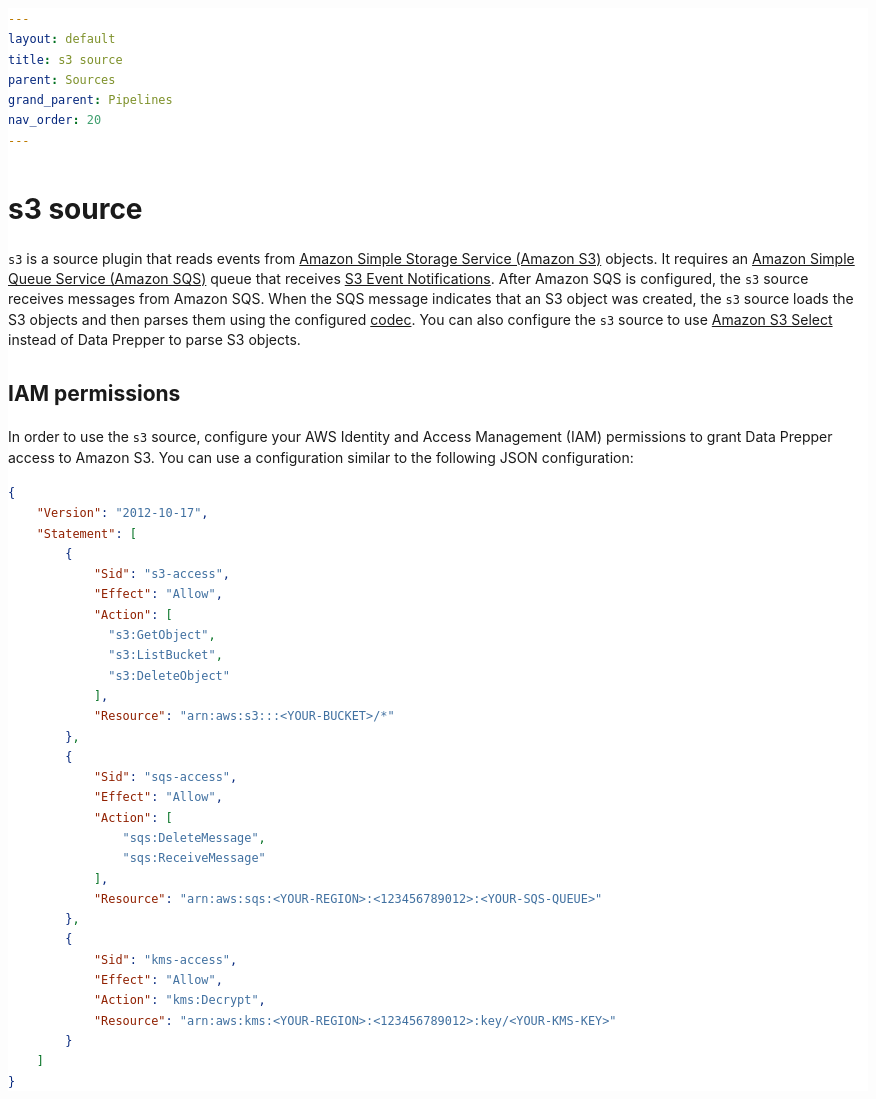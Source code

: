 ```yaml
---
layout: default
title: s3 source
parent: Sources
grand_parent: Pipelines
nav_order: 20
---
```


# s3 source

`s3` is a source plugin that reads events from [Amazon Simple Storage Service (Amazon S3)](https://aws.amazon.com/s3/) objects. It requires an [Amazon Simple Queue Service (Amazon SQS)](https://aws.amazon.com/sqs/) queue that receives [S3 Event Notifications](https://docs.aws.amazon.com/AmazonS3/latest/userguide/NotificationHowTo.html). After Amazon SQS is configured, the `s3` source receives messages from Amazon SQS. When the SQS message indicates that an S3 object was created, the `s3` source loads the S3 objects and then parses them using the configured [codec](#codec). You can also configure the `s3` source to use [Amazon S3 Select](https://docs.aws.amazon.com/AmazonS3/latest/userguide/selecting-content-from-objects.html) instead of Data Prepper to parse S3 objects.

## IAM permissions

In order to use the `s3` source, configure your AWS Identity and Access Management (IAM) permissions to grant Data Prepper access to Amazon S3. You can use a configuration similar to the following JSON configuration:

```json
{
    "Version": "2012-10-17",
    "Statement": [
        {
            "Sid": "s3-access",
            "Effect": "Allow",
            "Action": [
              "s3:GetObject",
              "s3:ListBucket",
              "s3:DeleteObject"
            ],
            "Resource": "arn:aws:s3:::<YOUR-BUCKET>/*"
        },
        {
            "Sid": "sqs-access",
            "Effect": "Allow",
            "Action": [
                "sqs:DeleteMessage",
                "sqs:ReceiveMessage"
            ],
            "Resource": "arn:aws:sqs:<YOUR-REGION>:<123456789012>:<YOUR-SQS-QUEUE>"
        },
        {
            "Sid": "kms-access",
            "Effect": "Allow",
            "Action": "kms:Decrypt",
            "Resource": "arn:aws:kms:<YOUR-REGION>:<123456789012>:key/<YOUR-KMS-KEY>"
        }
    ]
}
```
